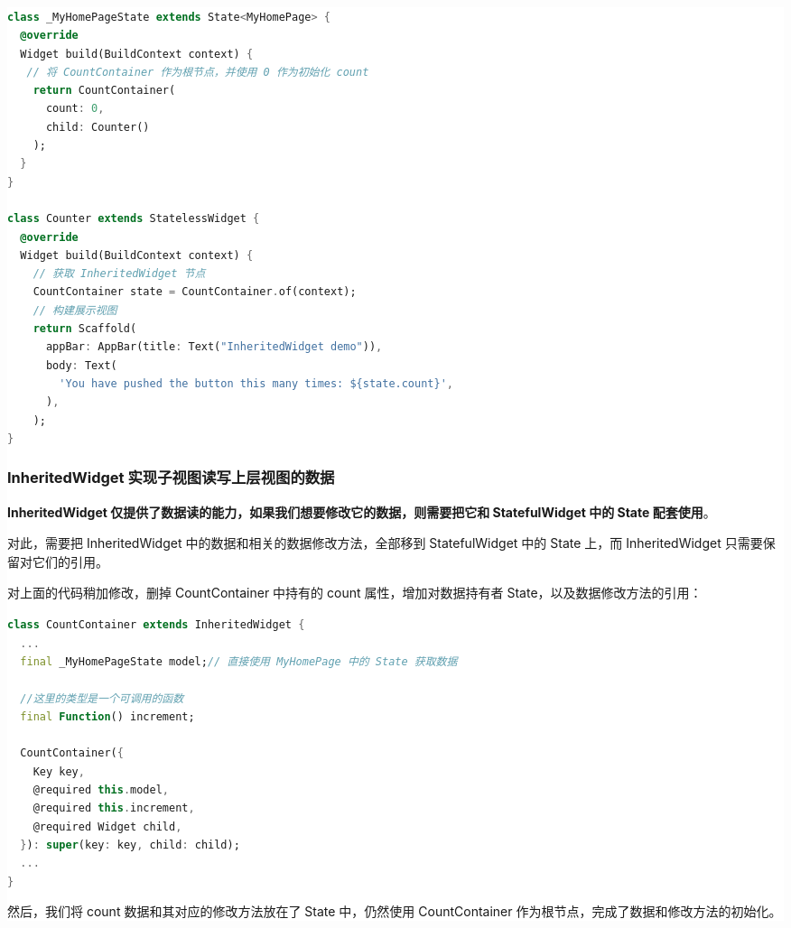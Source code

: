 ```dart
class _MyHomePageState extends State<MyHomePage> {
  @override
  Widget build(BuildContext context) {
   // 将 CountContainer 作为根节点，并使用 0 作为初始化 count
    return CountContainer(
      count: 0,
      child: Counter()
    );
  }
}

class Counter extends StatelessWidget {
  @override
  Widget build(BuildContext context) {
    // 获取 InheritedWidget 节点
    CountContainer state = CountContainer.of(context);
    // 构建展示视图
    return Scaffold(
      appBar: AppBar(title: Text("InheritedWidget demo")),
      body: Text(
        'You have pushed the button this many times: ${state.count}',
      ),
    );
}
```

### InheritedWidget 实现子视图读写上层视图的数据

**InheritedWidget 仅提供了数据读的能力，如果我们想要修改它的数据，则需要把它和 StatefulWidget 中的 State 配套使用**。

对此，需要把 InheritedWidget 中的数据和相关的数据修改方法，全部移到 StatefulWidget 中的 State 上，而 InheritedWidget 只需要保留对它们的引用。

对上面的代码稍加修改，删掉 CountContainer 中持有的 count 属性，增加对数据持有者 State，以及数据修改方法的引用：

```dart
class CountContainer extends InheritedWidget {
  ...
  final _MyHomePageState model;// 直接使用 MyHomePage 中的 State 获取数据

  //这里的类型是一个可调用的函数
  final Function() increment;

  CountContainer({
    Key key,
    @required this.model,
    @required this.increment,
    @required Widget child,
  }): super(key: key, child: child);
  ...
}
```

然后，我们将 count 数据和其对应的修改方法放在了 State 中，仍然使用 CountContainer 作为根节点，完成了数据和修改方法的初始化。
